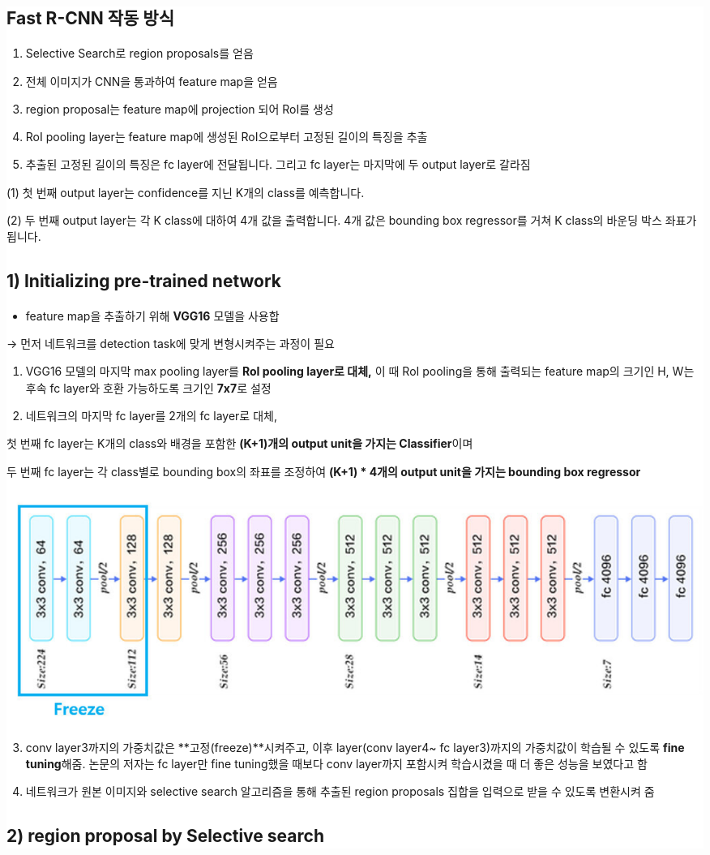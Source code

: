 ## **Fast R-CNN 작동 방식**

1. Selective Search로 region proposals를 얻음

2. 전체 이미지가 CNN을 통과하여 feature map을 얻음

3. region proposal는 feature map에 projection 되어 RoI를 생성

4. RoI pooling layer는 feature map에 생성된 RoI으로부터 고정된 길이의 특징을 추출

5. 추출된 고정된 길이의 특징은 fc layer에 전달됩니다. 그리고 fc layer는 마지막에 두 output layer로 갈라짐

(1) 첫 번째 output layer는 confidence를 지닌 K개의 class를 예측합니다.

(2) 두 번째 output layer는 각 K class에 대하여 4개 값을 출력합니다. 4개 값은 bounding box regressor를 거쳐 K class의 바운딩 박스 좌표가 됩니다.

## ****1) Initializing pre-trained network****

- feature map을 추출하기 위해 **VGG16** 모델을 사용합

→ 먼저 네트워크를 detection task에 맞게 변형시켜주는 과정이 필요

1. VGG16 모델의 마지막 max pooling layer를 **RoI pooling layer로 대체,** 이 때 RoI pooling을 통해 출력되는 feature map의 크기인 H, W는 후속 fc layer와 호환 가능하도록 크기인 **7x7**로 설정

2. 네트워크의 마지막 fc layer를 2개의 fc layer로 대체,

 첫 번째 fc layer는 K개의 class와 배경을 포함한 **(K+1)개의 output unit을 가지는 Classifier**이며

두 번째 fc layer는 각 class별로 bounding box의 좌표를 조정하여 **(K+1) * 4개의 output unit을 가지는 bounding box regressor**

![Untitled](Faster%20RCN%2088eb0/Untitled%206.png)

3. conv layer3까지의 가중치값은 **고정(freeze)**시켜주고, 이후 layer(conv layer4~ fc layer3)까지의 가중치값이 학습될 수 있도록 **fine tuning**해줌. 논문의 저자는 fc layer만 fine tuning했을 때보다 conv layer까지 포함시켜 학습시켰을 때 더 좋은 성능을 보였다고 함

4. 네트워크가 원본 이미지와 selective search 알고리즘을 통해 추출된 region proposals 집합을 입력으로 받을 수 있도록 변환시켜 줌

## 2) **region proposal by Selective search**
